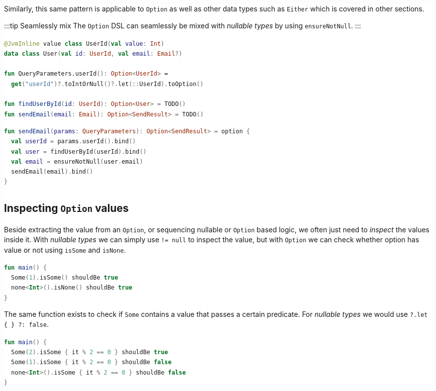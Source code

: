 
Similarly, this same pattern is applicable to `Option` as well as other data types such as `Either` which is covered in other sections.

:::tip Seamlessly mix
The `Option` DSL can seamlessly be mixed with _nullable types_ by using `ensureNotNull`.
:::


```kotlin
@JvmInline value class UserId(val value: Int)
data class User(val id: UserId, val email: Email?)

fun QueryParameters.userId(): Option<UserId> =
  get("userId")?.toIntOrNull()?.let(::UserId).toOption()

fun findUserById(id: UserId): Option<User> = TODO()
fun sendEmail(email: Email): Option<SendResult> = TODO()
```

```kotlin
fun sendEmail(params: QueryParameters): Option<SendResult> = option {
  val userId = params.userId().bind()
  val user = findUserById(userId).bind()
  val email = ensureNotNull(user.email)
  sendEmail(email).bind()
}
```


## Inspecting `Option` values

Beside extracting the value from an `Option`, or sequencing nullable or `Option` based logic, we often just need to _inspect_ the values inside it.
With _nullable types_ we can simply use `!= null` to inspect the value, but with `Option` we can check whether option has value or not using `isSome` and `isNone`.


```kotlin
fun main() {
  Some(1).isSome() shouldBe true
  none<Int>().isNone() shouldBe true
}
```



The same function exists to check if `Some` contains a value that passes a certain predicate. For _nullable types_ we would use `?.let { } ?: false`.


```kotlin
fun main() {
  Some(2).isSome { it % 2 == 0 } shouldBe true
  Some(1).isSome { it % 2 == 0 } shouldBe false
  none<Int>().isSome { it % 2 == 0 } shouldBe false
}
```
